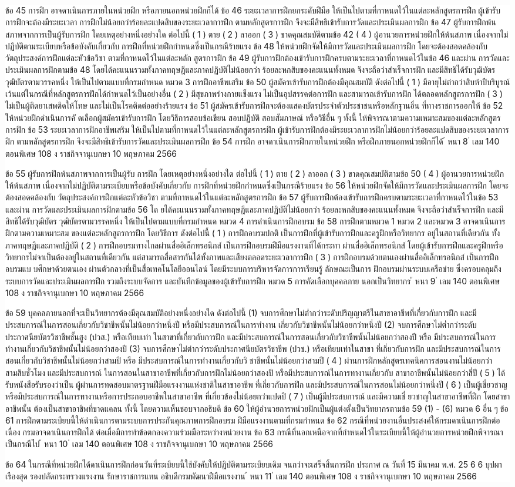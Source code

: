 ข้อ 45 การฝึก อาจดาเนินการภายในหน่วยฝึก หรือภายนอกหน่วยฝึกก็ได้ ข้อ 46 ระยะเวลาการฝึกยกระดับฝีมือ ให้เป็นไปตามที่กาหนดไว้ในแต่ละหลักสูตรการฝึก ผู้เข้ารับการฝึกจะต้องมีระยะเวลา การฝึกไม่น้อยกว่าร้อยละแปดสิบของระยะเวลาการฝึก ตามหลักสูตรการฝึก จึงจะมีสิทธิเข้ารับการวัดและประเมินผลการฝึก ข้อ 47 ผู้รับการฝึกพ้นสภาพจากการเป็นผู้รับการฝึก โดยเหตุอย่างหนึ่งอย่างใด ต่อไปนี้ ( 1 ) ตาย ( 2 ) ลาออก ( 3 ) ขาดคุณสมบัติตามข้อ 42 ( 4 ) ผู้อานวยการหน่วยฝึกให้พ้นสภาพ เนื่องจากไม่ปฏิบัติตามระเบียบหรือข้อบังคับเกี่ยวกับ การฝึกที่หน่วยฝึกกำหนดซึ่งเป็นกรณีร้ายแรง ข้อ 48 ให้หน่วยฝึกจัดให้มีการวัดและประเมินผลการฝึก โดยจะต้องสอดคล้องกับ วัตถุประสงค์การฝึกแต่ละหัวข้อวิชา ตามที่กาหนดไว้ในแต่ละหลัก สูตรการฝึก ข้อ 49 ผู้รับการฝึกต้องเข้ารับการฝึกครบตามระยะเวลาที่กาหนดไว้ในข้อ 46 และผ่าน การวัดและประเมินผลการฝึกตามข้อ 48 โดยได้คะแนนรวมทั้งภาคทฤษฎีและภาคปฏิบัติไม่น้อยกว่า ร้อยละหกสิบของคะแนนทั้งหมด จึงจะถือว่าสำเร็จการฝึก และมีสิทธิได้รับวุฒิบัตร วุฒิบัตรตามวรรคหนึ่ง ให้เป็นไปตามแบบที่กรมกำหนด หมวด 3 การฝึกอาชีพเสริม ข้อ 50 ผู้สมัครเข้ารับการฝึกต้องมีคุณสมบัติ ดังต่อไปนี้ ( 1 ) มีอายุไม่ต่ากว่าสิบห้าปีบริบูรณ์ เว้นแต่ในกรณีที่หลักสูตรการฝึกได้กำหนดไว้เป็นอย่างอื่น ( 2 ) มีสุขภาพร่างกายแข็งแรง ไม่เป็นอุปสรรคต่อการฝึก และสามารถเข้ารับการฝึก ได้ตลอดหลักสูตรการฝึก ( 3 ) ไม่เป็นผู้ติดยาเสพติดให้โทษ และไม่เป็นโรคติดต่ออย่างร้ายแรง ข้อ 51 ผู้สมัครเข้ารับการฝึกจะต้องแสดงบัตรประจำตัวประชาชนหรือหลักฐานอื่น ที่ทางราชการออกให้ ข้อ 52 ให้หน่วยฝึกดำเนินการคั ดเลือกผู้สมัครเข้ารับการฝึก โดยวิธีการสอบข้อเขียน สอบปฏิบัติ สอบสัมภาษณ์ หรือวิธีอื่น ๆ ทั้งนี้ ให้พิจารณาตามความเหมาะสมของแต่ละหลักสูตรการฝึก ข้อ 53 ระยะเวลาการฝึกอาชีพเสริม ให้เป็นไปตามที่กาหนดไว้ในแต่ละหลักสูตรการฝึก ผู้เข้ารับการฝึกต้องมีระยะเวลาการฝึกไม่น้อยกว่าร้อยละแปดสิบของระยะเวลาการฝึก ตามหลักสูตรการฝึก จึงจะมีสิทธิเข้ารับการวัดและประเมินผลการฝึก ข้อ 54 การฝึก อาจดาเนินการฝึกภายในหน่วยฝึก หรือฝึกภายนอกหน่วยฝึกก็ได้ ้ หนา 8 ่ เลม 140 ตอนพิเศษ 108 ง ราชกิจจานุเบกษา 10 พฤษภาคม 2566

ข้อ 55 ผู้รับการฝึกพ้นสภาพจากการเป็นผู้รับ การฝึก โดยเหตุอย่างหนึ่งอย่างใด ต่อไปนี้ ( 1 ) ตาย ( 2 ) ลาออก ( 3 ) ขาดคุณสมบัติตามข้อ 50 ( 4 ) ผู้อานวยการหน่วยฝึกให้พ้นสภาพ เนื่องจากไม่ปฏิบัติตามระเบียบหรือข้อบังคับเกี่ยวกับ การฝึกที่หน่วยฝึกกำหนดซึ่งเป็นกรณีร้ายแรง ข้อ 56 ให้หน่วยฝึกจัดให้มีการวัดและประเมินผลการฝึก โดยจะต้องสอดคล้องกับ วัตถุประสงค์การฝึกแต่ละหัวข้อวิชา ตามที่กาหนดไว้ในแต่ละหลักสูตรการฝึก ข้อ 57 ผู้รับการฝึกต้องเข้ารับการฝึกครบตามระยะเวลาที่กาหนดไว้ในข้อ 53 และผ่าน การวัดและประเมินผลการฝึกตามข้อ 56 โด ยได้คะแนนรวมทั้งภาคทฤษฎีและภาคปฏิบัติไม่น้อยกว่า ร้อยละหกสิบของคะแนนทั้งหมด จึงจะถือว่าสำเร็จการฝึก และมีสิทธิได้รับวุฒิบัตร วุฒิบัตรตามวรรคหนึ่ง ให้เป็นไปตามแบบที่กรมกำหนด หมวด 4 การดำเนินการฝึกอบรม ข้อ 58 การฝึกตามหมวด 1 หมวด 2 และหมวด 3 อาจดาเนินการฝึกตามความเหมาะสม ของแต่ละหลักสูตรการฝึก โดยวิธีการ ดังต่อไปนี้ ( 1 ) การฝึกอบรมปกติ เป็นการฝึกที่ผู้เข้ารับการฝึกและครูฝึกหรือวิทยากร อยู่ในสถานที่เดียวกัน ทั้งภาคทฤษฎีและภาคปฏิบัติ ( 2 ) การฝึกอบรมทางไกลผ่านสื่ออิเล็กทรอนิกส์ เป็นการฝึกอบรมฝีมือแรงงานที่ได้กระทา ผ่านสื่ออิเล็กทรอนิกส์ โดยผู้เข้ารับการฝึกและครูฝึกหรือวิทยากรไม่จาเป็นต้องอยู่ในสถานที่เดียวกัน แต่สามารถสื่อสารกันได้ทั้งภาพและเสียงตลอดระยะเวลาการฝึก ( 3 ) การฝึกอบรมด้วยตนเองผ่านสื่ออิเล็กทรอนิกส์ เป็นการฝึกอบรมแบ บศึกษาด้วยตนเอง ผ่านตัวกลางที่เป็นสื่อเทคโนโลยีออนไลน์ โดยมีระบบการบริหารจัดการการเรียนรู้ ลักษณะเป็นการ ฝึกอบรมผ่านระบบเครือข่าย ซึ่งครอบคลุมถึงระบบการวัดและประเมินผลการฝึก รวมถึงระบบจัดการ และบันทึกข้อมูลของผู้เข้ารับการฝึก หมวด 5 การคัดเลือกบุคคลภาย นอกเป็นวิทยากร ้ หนา 9 ่ เลม 140 ตอนพิเศษ 108 ง ราชกิจจานุเบกษา 10 พฤษภาคม 2566

ข้อ 59 บุคคลภายนอกที่จะเป็นวิทยากรต้องมีคุณสมบัติอย่างหนึ่งอย่างใด ดังต่อไปนี้ (1) จบการศึกษาไม่ต่ำกว่าระดับปริญญาตรีในสาขาอาชีพที่เกี่ยวกับการฝึก และมี ประสบการณ์ในการสอนเกี่ยวกับวิชาชีพนั้นไม่น้อยกว่าหนึ่งปี หรือมีประสบการณ์ในการทำงาน เกี่ยวกับวิชาชีพนั้นไม่น้อยกว่าหนึ่งปี (2) จบการศึกษาไม่ต่ำกว่าระดับประกาศนียบัตรวิชาชีพชั้นสูง (ปวส.) หรือเทียบเท่า ในสาขาที่เกี่ยวกับการฝึก และมีประสบการณ์ในการสอนเกี่ยวกับวิชาชีพนั้นไม่น้อยกว่าสองปี หรือ มีประสบการณ์ในการทำงานเกี่ยวกับวิชาชีพนั้นไม่น้อยกว่าสองปี (3) จบการศึกษาไม่ต่ากว่าระดับประกาศนียบัตรวิชาชีพ (ปวช.) หรือเทียบเท่าในสาขา ที่เกี่ยวกับการฝึก และมีประสบการณ์ในการสอนเกี่ยวกับวิชาชีพนั้นไม่น้อยกว่าสามปี หรือ มีประสบการณ์ในการทำงานเกี่ยวกับวิ ชาชีพนั้นไม่น้อยกว่าสามปี ( 4 ) ผ่านการฝึกหลักสูตรเทคนิคการสอนงานไม่น้อยกว่าสามสิบชั่วโมง และมีประสบการณ์ ในการสอนในสาขาอาชีพที่เกี่ยวกับการฝึกไม่น้อยกว่าสองปี หรือมีประสบการณ์ในการทางานเกี่ยวกับ สาขาอาชีพนั้นไม่น้อยกว่าสี่ปี ( 5 ) ได้รับหนังสือรับรองว่าเป็น ผู้ผ่านการทดสอบมาตรฐานฝีมือแรงงานแห่งชาติในสาขาอาชีพ ที่เกี่ยวกับการฝึก และมีประสบการณ์ในการสอนไม่น้อยกว่าหนึ่งปี ( 6 ) เป็นผู้เชี่ยวชาญหรือมีประสบการณ์ในการทางานหรือการประกอบอาชีพในสาขาอาชีพ ที่เกี่ยวข้องไม่น้อยกว่าแปดปี ( 7 ) เป็นผู้มีประสบการณ์ และมีความเชี่ ยวชาญในสาขาอาชีพที่ฝึก โดยสาขาอาชีพนั้น ต้องเป็นสาขาอาชีพที่ขาดแคลน ทั้งนี้ โดยความเห็นชอบจากอธิบดี ข้อ 60 ให้ผู้อำนวยการหน่วยฝึกเป็นผู้แต่งตั้งเป็นวิทยากรตามข้อ 59 (1) - (6) หมวด 6 อื่น ๆ ข้อ 61 การฝึกตามระเบียบนี้ให้ดำเนินการตามระบบการประกันคุณภาพการฝึกอบรม ฝีมือแรงงานตามที่กรมกำหนด ข้อ 62 กรณีที่หน่วยงานอื่นประสงค์ให้กรมดาเนินการฝึกต่อเนื่อง กรมอาจดาเนินการฝึกได้ ต่อเมื่อมีการทำข้อตกลงความร่วมมือระหว่างหน่วยงาน ข้อ 63 กรณีที่นอกเหนือจากที่กำหนดไว้ในระเบียบนี้ให้ผู้อำนวยการหน่วยฝึกพิจารณา เป็นกรณีไป ้ หนา 10 ่ เลม 140 ตอนพิเศษ 108 ง ราชกิจจานุเบกษา 10 พฤษภาคม 2566

ข้อ 64 ในกรณีที่หน่วยฝึกได้ดาเนินการฝึกก่อนวันที่ระเบียบนี้ใช้บังคับให้ปฏิบัติตามระเบียบเดิม จนกว่าจะเสร็จสิ้นการฝึก ประกาศ ณ วันที่ 15 มีนาคม พ.ศ. 25 6 6 บุปผา เรืองสุด รองปลัดกระทรวงแรงงาน รักษาราชการแทน อธิบดีกรมพัฒนาฝีมือแรงงาน ้ หนา 11 ่ เลม 140 ตอนพิเศษ 108 ง ราชกิจจานุเบกษา 10 พฤษภาคม 2566

